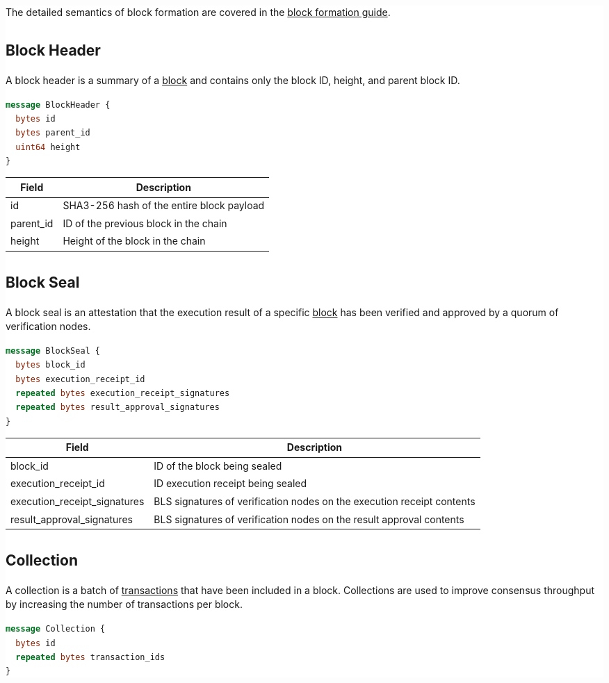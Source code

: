 The detailed semantics of block formation are covered in the [block formation guide](/concepts/transaction-lifecycle#block-formation).

## Block Header

A block header is a summary of a [block](#block) and contains only the block ID, height, and parent block ID.

```protobuf
message BlockHeader {
  bytes id
  bytes parent_id
  uint64 height
}
```

| Field     | Description                               |
| --------- | ----------------------------------------- |
| id        | SHA3-256 hash of the entire block payload |
| parent_id | ID of the previous block in the chain     |
| height    | Height of the block in the chain          |

## Block Seal

A block seal is an attestation that the execution result of a specific [block](#block) has been verified and approved by a quorum of verification nodes.

```protobuf
message BlockSeal {
  bytes block_id
  bytes execution_receipt_id
  repeated bytes execution_receipt_signatures
  repeated bytes result_approval_signatures
}
```

| Field                        | Description                                                            |
| ---------------------------- | ---------------------------------------------------------------------- |
| block_id                     | ID of the block being sealed                                           |
| execution_receipt_id         | ID execution receipt being sealed                                      |
| execution_receipt_signatures | BLS signatures of verification nodes on the execution receipt contents |
| result_approval_signatures   | BLS signatures of verification nodes on the result approval contents   |

## Collection

A collection is a batch of [transactions](#transaction) that have been included in a block. Collections are used to improve consensus throughput by increasing the number of transactions per block.

```protobuf
message Collection {
  bytes id
  repeated bytes transaction_ids
}
```
